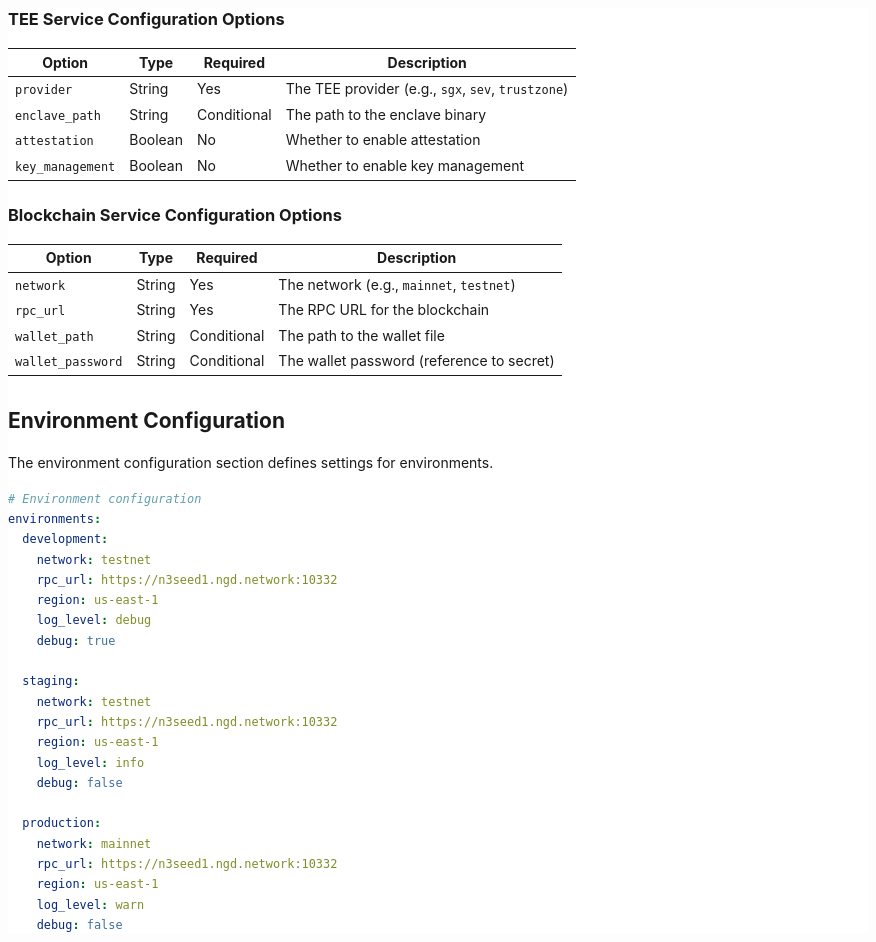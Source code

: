 ### TEE Service Configuration Options

| Option | Type | Required | Description |
|--------|------|----------|-------------|
| `provider` | String | Yes | The TEE provider (e.g., `sgx`, `sev`, `trustzone`) |
| `enclave_path` | String | Conditional | The path to the enclave binary |
| `attestation` | Boolean | No | Whether to enable attestation |
| `key_management` | Boolean | No | Whether to enable key management |

### Blockchain Service Configuration Options

| Option | Type | Required | Description |
|--------|------|----------|-------------|
| `network` | String | Yes | The network (e.g., `mainnet`, `testnet`) |
| `rpc_url` | String | Yes | The RPC URL for the blockchain |
| `wallet_path` | String | Conditional | The path to the wallet file |
| `wallet_password` | String | Conditional | The wallet password (reference to secret) |

## Environment Configuration

The environment configuration section defines settings for environments.

```yaml
# Environment configuration
environments:
  development:
    network: testnet
    rpc_url: https://n3seed1.ngd.network:10332
    region: us-east-1
    log_level: debug
    debug: true
  
  staging:
    network: testnet
    rpc_url: https://n3seed1.ngd.network:10332
    region: us-east-1
    log_level: info
    debug: false
  
  production:
    network: mainnet
    rpc_url: https://n3seed1.ngd.network:10332
    region: us-east-1
    log_level: warn
    debug: false
```
